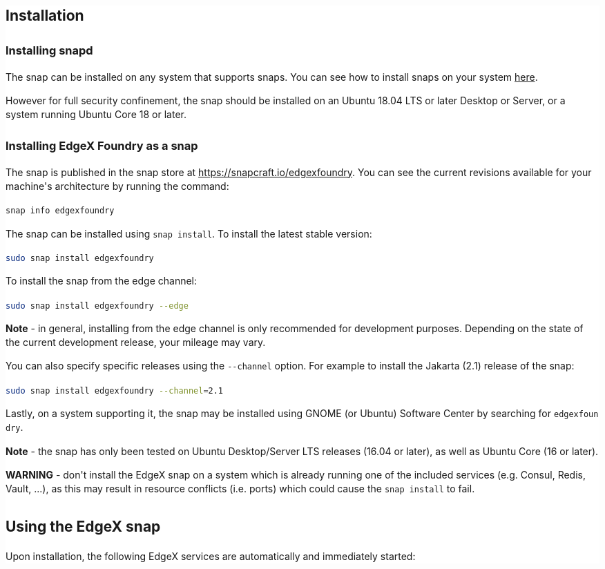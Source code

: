 ## Installation

### Installing snapd
The snap can be installed on any system that supports snaps. 
You can see how to install snaps on your system [here](https://snapcraft.io/docs/installing-snapd).

However for full security confinement, the snap should be installed on an Ubuntu 18.04 LTS or later Desktop or Server, 
or a system running Ubuntu Core 18 or later.

### Installing EdgeX Foundry as a snap
The snap is published in the snap store at https://snapcraft.io/edgexfoundry.
You can see the current revisions available for your machine's architecture by running the command:

```bash
snap info edgexfoundry
```

The snap can be installed using `snap install`. To install the latest stable version:

```bash
sudo snap install edgexfoundry
```

To install the snap from the edge channel:

```bash
sudo snap install edgexfoundry --edge
```

**Note** - in general, installing from the edge channel is only recommended for development purposes. 
Depending on the state of the current development release, your mileage may vary.


You can also specify specific releases using the `--channel` option. For example to install the Jakarta (2.1) release of the snap:

```bash
sudo snap install edgexfoundry --channel=2.1
```

Lastly, on a system supporting it, the snap may be installed using GNOME (or Ubuntu) Software Center by searching for `edgexfoundry`.

**Note** - the snap has only been tested on Ubuntu Desktop/Server LTS releases (16.04 or later), as well as Ubuntu Core (16 or later).

**WARNING** - don't install the EdgeX snap on a system which is already running one of the included services 
(e.g. Consul, Redis, Vault, ...), as this may result in resource conflicts (i.e. ports) which could cause the `snap install` to fail.

## Using the EdgeX snap

Upon installation, the following EdgeX services are automatically and immediately started:
